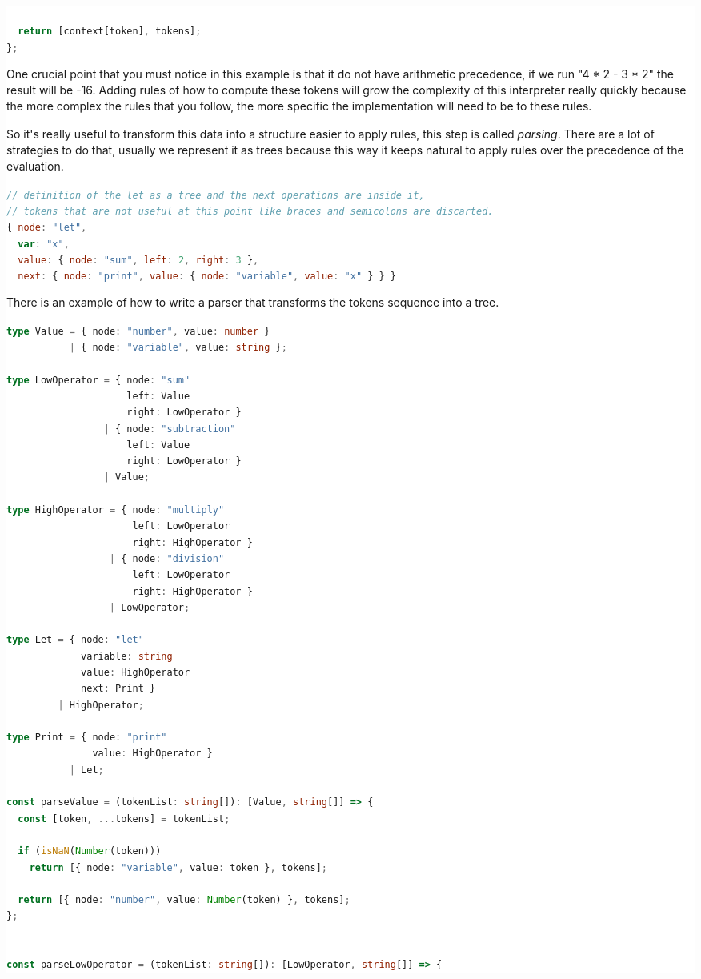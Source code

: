 ```ts

  return [context[token], tokens];
};
```

One crucial point that you must notice in this example is that it do not have arithmetic precedence, if we run "4 * 2 - 3 * 2" the result will be -16. Adding rules of how to compute these tokens will grow the complexity of this interpreter really quickly because the more complex the rules that you follow, the more specific the implementation will need to be to these rules.

So it's really useful to transform this data into a structure easier to apply rules, this step is called *parsing*. There are a lot of strategies to do that, usually we represent it as trees because this way it keeps natural to apply rules over the precedence of the evaluation.

```js
// definition of the let as a tree and the next operations are inside it,
// tokens that are not useful at this point like braces and semicolons are discarted.
{ node: "let",
  var: "x",
  value: { node: "sum", left: 2, right: 3 },
  next: { node: "print", value: { node: "variable", value: "x" } } }
```

There is an example of how to write a parser that transforms the tokens sequence into a tree.

```ts
type Value = { node: "number", value: number }
           | { node: "variable", value: string };

type LowOperator = { node: "sum"
                     left: Value
                     right: LowOperator }
                 | { node: "subtraction"
                     left: Value
                     right: LowOperator }
                 | Value;

type HighOperator = { node: "multiply"
                      left: LowOperator
                      right: HighOperator }
                  | { node: "division"
                      left: LowOperator
                      right: HighOperator }
                  | LowOperator;

type Let = { node: "let"
             variable: string
             value: HighOperator
             next: Print }
         | HighOperator;

type Print = { node: "print"
               value: HighOperator }
           | Let;

const parseValue = (tokenList: string[]): [Value, string[]] => {
  const [token, ...tokens] = tokenList;
  
  if (isNaN(Number(token)))
    return [{ node: "variable", value: token }, tokens];

  return [{ node: "number", value: Number(token) }, tokens];
};


const parseLowOperator = (tokenList: string[]): [LowOperator, string[]] => {
```